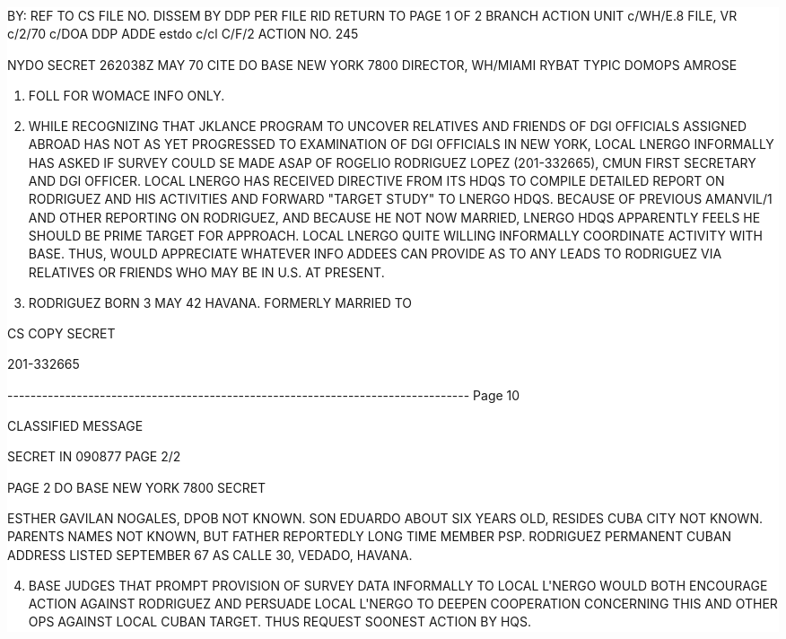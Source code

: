 BY:
REF TO CS FILE NO.
DISSEM BY DDP
PER
FILE RID
RETURN TO
PAGE 1 OF 2
BRANCH
ACTION UNIT c/WH/E.8 FILE, VR c/2/70 c/DOA DDP ADDE estdo c/cl C/F/2
ACTION NO. 245

NYDO
SECRET 262038Z MAY 70 CITE DO BASE NEW YORK 7800
DIRECTOR, WH/MIAMI
RYBAT TYPIC DOMOPS AMROSE

1. FOLL FOR WOMACE INFO ONLY.

2. WHILE RECOGNIZING THAT JKLANCE PROGRAM TO UNCOVER
   RELATIVES AND FRIENDS OF DGI OFFICIALS ASSIGNED ABROAD HAS
   NOT AS YET PROGRESSED TO EXAMINATION OF DGI OFFICIALS IN
   NEW YORK, LOCAL LNERGO INFORMALLY HAS ASKED IF SURVEY COULD
   SE MADE ASAP OF ROGELIO RODRIGUEZ LOPEZ (201-332665),
   CMUN FIRST SECRETARY AND DGI OFFICER. LOCAL LNERGO HAS
   RECEIVED DIRECTIVE FROM ITS HDQS TO COMPILE DETAILED
   REPORT ON RODRIGUEZ AND HIS ACTIVITIES AND FORWARD "TARGET
   STUDY" TO LNERGO HDQS. BECAUSE OF PREVIOUS AMANVIL/1 AND
   OTHER REPORTING ON RODRIGUEZ, AND BECAUSE HE NOT NOW MARRIED,
   LNERGO HDQS APPARENTLY FEELS HE SHOULD BE PRIME TARGET FOR
   APPROACH. LOCAL LNERGO QUITE WILLING INFORMALLY COORDINATE
   ACTIVITY WITH BASE. THUS, WOULD APPRECIATE WHATEVER INFO
   ADDEES CAN PROVIDE AS TO ANY LEADS TO RODRIGUEZ VIA RELATIVES
   OR FRIENDS WHO MAY BE IN U.S. AT PRESENT.

3. RODRIGUEZ BORN 3 MAY 42 HAVANA. FORMERLY MARRIED TO

CS COPY
SECRET

201-332665


-------------------------------------------------------------------------------- Page 10

CLASSIFIED MESSAGE

SECRET IN 090877 PAGE 2/2

PAGE 2 DO BASE NEW YORK 7800 SECRET

ESTHER GAVILAN NOGALES, DPOB NOT KNOWN. SON EDUARDO ABOUT
SIX YEARS OLD, RESIDES CUBA CITY NOT KNOWN. PARENTS NAMES
NOT KNOWN, BUT FATHER REPORTEDLY LONG TIME MEMBER PSP.
RODRIGUEZ PERMANENT CUBAN ADDRESS LISTED SEPTEMBER 67 AS
CALLE 30, VEDADO, HAVANA.

4. BASE JUDGES THAT PROMPT PROVISION OF SURVEY DATA
   INFORMALLY TO LOCAL L'NERGO WOULD BOTH ENCOURAGE ACTION
   AGAINST RODRIGUEZ AND PERSUADE LOCAL L'NERGO TO DEEPEN
   COOPERATION CONCERNING THIS AND OTHER OPS AGAINST
   LOCAL CUBAN TARGET. THUS REQUEST SOONEST ACTION BY HQS.
